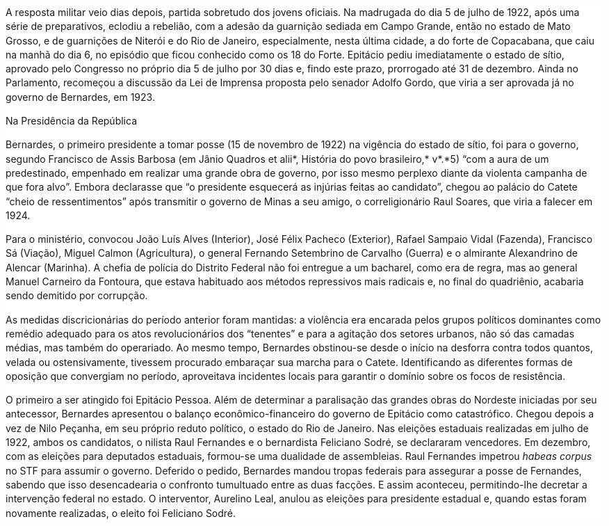 A resposta militar veio dias depois, partida sobretudo dos jovens
oficiais. Na madrugada do dia 5 de julho de 1922, após uma série de
preparativos, eclodiu a rebelião, com a adesão da guarnição sediada em
Campo Grande, então no estado de Mato Grosso, e de guarnições de Niterói
e do Rio de Janeiro, especialmente, nesta última cidade, a do forte de
Copacabana, que caiu na manhã do dia 6, no episódio que ficou conhecido
como os 18 do Forte. Epitácio pediu imediatamente o estado de sítio,
aprovado pelo Congresso no próprio dia 5 de julho por 30 dias e, findo
este prazo, prorrogado até 31 de dezembro. Ainda no Parlamento,
recomeçou a discussão da Lei de Imprensa proposta pelo senador Adolfo
Gordo, que viria a ser aprovada já no governo de Bernardes, em 1923.

Na Presidência da República

Bernardes, o primeiro presidente a tomar posse (15 de novembro de 1922)
na vigência do estado de sítio, foi para o governo, segundo Francisco de
Assis Barbosa (em Jânio Quadros et alii*, História do povo brasileiro,*
v*.*5) “com a aura de um predestinado, empenhado em realizar uma grande
obra de governo, por isso mesmo perplexo diante da violenta campanha de
que fora alvo”. Embora declarasse que “o presidente esquecerá as
injúrias feitas ao candidato”, chegou ao palácio do Catete “cheio de
ressentimentos” após transmitir o governo de Minas a seu amigo, o
correligionário Raul Soares, que viria a falecer em 1924.

Para o ministério, convocou João Luís Alves (Interior), José Félix
Pacheco (Exterior), Rafael Sampaio Vidal (Fazenda), Francisco Sá
(Viação), Miguel Calmon (Agricultura), o general Fernando Setembrino de
Carvalho (Guerra) e o almirante Alexandrino de Alencar (Marinha). A
chefia de polícia do Distrito Federal não foi entregue a um bacharel,
como era de regra, mas ao general Manuel Carneiro da Fontoura, que
estava habituado aos métodos repressivos mais radicais e, no final do
quadriênio, acabaria sendo demitido por corrupção.

As medidas discricionárias do período anterior foram mantidas: a
violência era encarada pelos grupos políticos dominantes como remédio
adequado para os atos revolucionários dos “tenentes” e para a agitação
dos setores urbanos, não só das camadas médias, mas também do
operariado. Ao mesmo tempo, Bernardes obstinou-se desde o início na
desforra contra todos quantos, velada ou ostensivamente, tivessem
procurado embaraçar sua marcha para o Catete. Identificando as
diferentes formas de oposição que convergiam no período, aproveitava
incidentes locais para garantir o domínio sobre os focos de resistência.

O primeiro a ser atingido foi Epitácio Pessoa. Além de determinar a
paralisação das grandes obras do Nordeste iniciadas por seu antecessor,
Bernardes apresentou o balanço econômico-financeiro do governo de
Epitácio como catastrófico. Chegou depois a vez de Nilo Peçanha, em seu
próprio reduto político, o estado do Rio de Janeiro. Nas eleições
estaduais realizadas em julho de 1922, ambos os candidatos, o nilista
Raul Fernandes e o bernardista Feliciano Sodré, se declararam
vencedores. Em dezembro, com as eleições para deputados estaduais,
formou-se uma dualidade de assembleias. Raul Fernandes impetrou *habeas
corpus* no STF para assumir o governo. Deferido o pedido, Bernardes
mandou tropas federais para assegurar a posse de Fernandes, sabendo que
isso desencadearia o confronto tumultuado entre as duas facções. E assim
aconteceu, permitindo-lhe decretar a intervenção federal no estado. O
interventor, Aurelino Leal, anulou as eleições para presidente estadual
e, quando estas foram novamente realizadas, o eleito foi Feliciano
Sodré.
